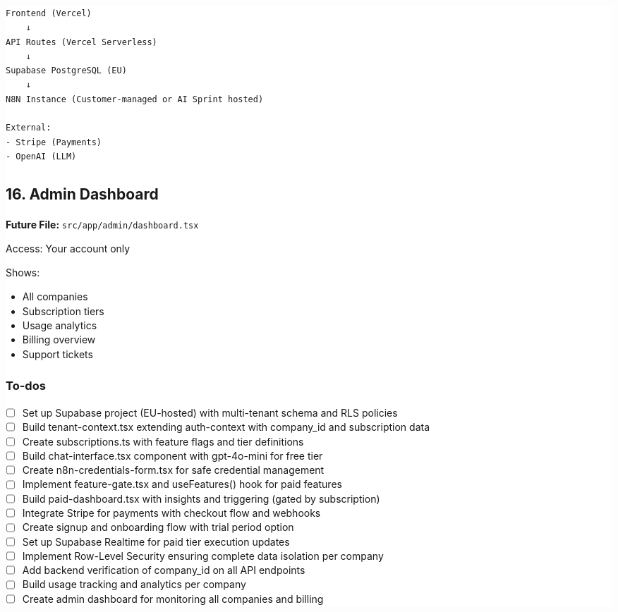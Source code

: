 ```
Frontend (Vercel)
    ↓
API Routes (Vercel Serverless)
    ↓
Supabase PostgreSQL (EU)
    ↓
N8N Instance (Customer-managed or AI Sprint hosted)

External:
- Stripe (Payments)
- OpenAI (LLM)
```

## 16. Admin Dashboard

**Future File:** `src/app/admin/dashboard.tsx`

Access: Your account only

Shows:

- All companies
- Subscription tiers
- Usage analytics
- Billing overview
- Support tickets

### To-dos

- [ ] Set up Supabase project (EU-hosted) with multi-tenant schema and RLS policies
- [ ] Build tenant-context.tsx extending auth-context with company_id and subscription data
- [ ] Create subscriptions.ts with feature flags and tier definitions
- [ ] Build chat-interface.tsx component with gpt-4o-mini for free tier
- [ ] Create n8n-credentials-form.tsx for safe credential management
- [ ] Implement feature-gate.tsx and useFeatures() hook for paid features
- [ ] Build paid-dashboard.tsx with insights and triggering (gated by subscription)
- [ ] Integrate Stripe for payments with checkout flow and webhooks
- [ ] Create signup and onboarding flow with trial period option
- [ ] Set up Supabase Realtime for paid tier execution updates
- [ ] Implement Row-Level Security ensuring complete data isolation per company
- [ ] Add backend verification of company_id on all API endpoints
- [ ] Build usage tracking and analytics per company
- [ ] Create admin dashboard for monitoring all companies and billing